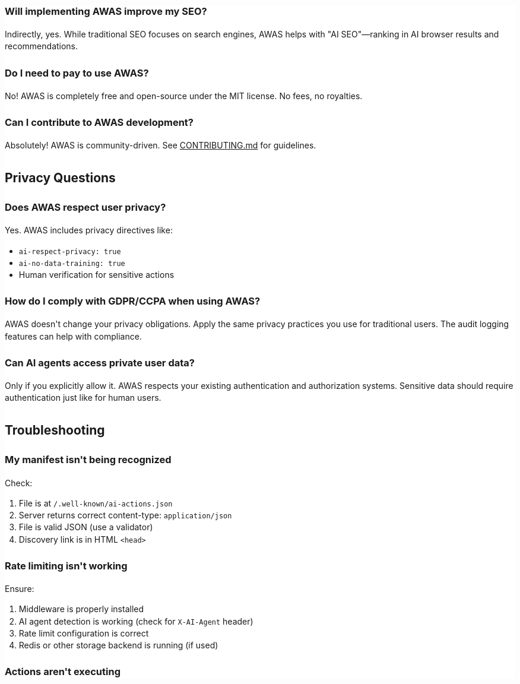 ### Will implementing AWAS improve my SEO?

Indirectly, yes. While traditional SEO focuses on search engines, AWAS helps with "AI SEO"—ranking in AI browser results and recommendations.

### Do I need to pay to use AWAS?

No! AWAS is completely free and open-source under the MIT license. No fees, no royalties.

### Can I contribute to AWAS development?

Absolutely! AWAS is community-driven. See [CONTRIBUTING.md](../CONTRIBUTING.md) for guidelines.

## Privacy Questions

### Does AWAS respect user privacy?

Yes. AWAS includes privacy directives like:
- `ai-respect-privacy: true`
- `ai-no-data-training: true`
- Human verification for sensitive actions

### How do I comply with GDPR/CCPA when using AWAS?

AWAS doesn't change your privacy obligations. Apply the same privacy practices you use for traditional users. The audit logging features can help with compliance.

### Can AI agents access private user data?

Only if you explicitly allow it. AWAS respects your existing authentication and authorization systems. Sensitive data should require authentication just like for human users.

## Troubleshooting

### My manifest isn't being recognized

Check:
1. File is at `/.well-known/ai-actions.json`
2. Server returns correct content-type: `application/json`
3. File is valid JSON (use a validator)
4. Discovery link is in HTML `<head>`

### Rate limiting isn't working

Ensure:
1. Middleware is properly installed
2. AI agent detection is working (check for `X-AI-Agent` header)
3. Rate limit configuration is correct
4. Redis or other storage backend is running (if used)

### Actions aren't executing
